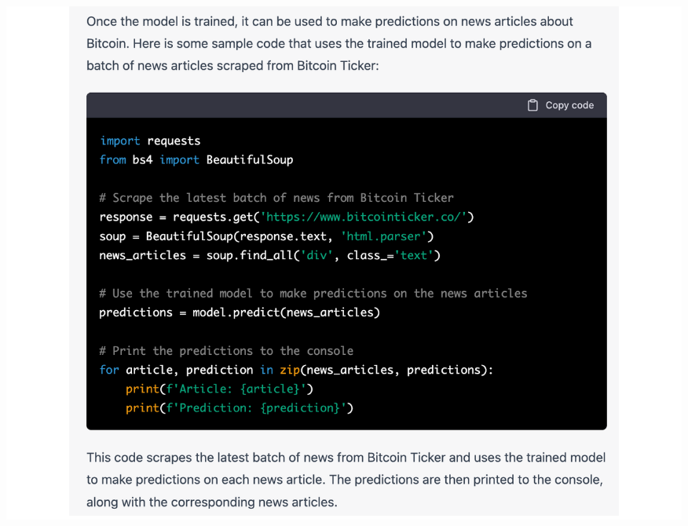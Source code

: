 <div style="text-align:center">
<img src="/images/20230130-chatgpt-mle-take-home/chatgpt_mle_task2.png" width=700px />
</div>

<div style="text-align:center">